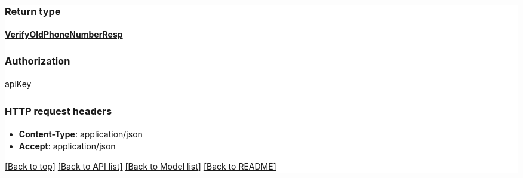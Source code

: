 ### Return type

[**VerifyOldPhoneNumberResp**](VerifyOldPhoneNumberResp.md)

### Authorization

[apiKey](../README.md#apiKey)

### HTTP request headers

 - **Content-Type**: application/json
 - **Accept**: application/json

[[Back to top]](#) [[Back to API list]](../README.md#documentation-for-api-endpoints) [[Back to Model list]](../README.md#documentation-for-models) [[Back to README]](../README.md)

